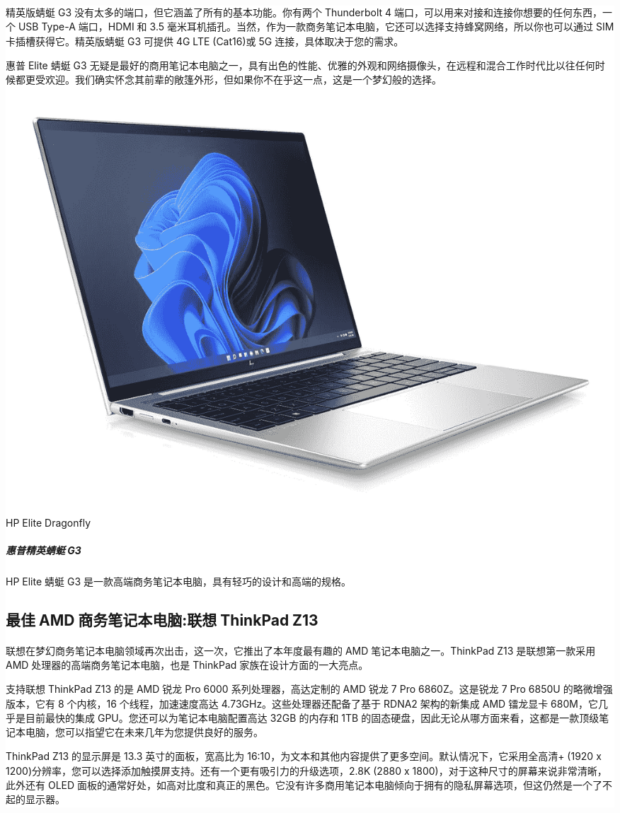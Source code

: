 精英版蜻蜓 G3 没有太多的端口，但它涵盖了所有的基本功能。你有两个 Thunderbolt 4 端口，可以用来对接和连接你想要的任何东西，一个 USB Type-A 端口，HDMI 和 3.5 毫米耳机插孔。当然，作为一款商务笔记本电脑，它还可以选择支持蜂窝网络，所以你也可以通过 SIM 卡插槽获得它。精英版蜻蜓 G3 可提供 4G LTE (Cat16)或 5G 连接，具体取决于您的需求。

惠普 Elite 蜻蜓 G3 无疑是最好的商用笔记本电脑之一，具有出色的性能、优雅的外观和网络摄像头，在远程和混合工作时代比以往任何时候都更受欢迎。我们确实怀念其前辈的敞篷外形，但如果你不在乎这一点，这是一个梦幻般的选择。

 <picture>![The HP Elite Dragonfly G3 is a super-premium business laptop with a 3:2 display and the latest Intel processors.](img/3908c9c09a5c6eb885844436284f6233.png)</picture> 

HP Elite Dragonfly

##### 惠普精英蜻蜓 G3

HP Elite 蜻蜓 G3 是一款高端商务笔记本电脑，具有轻巧的设计和高端的规格。

## 最佳 AMD 商务笔记本电脑:联想 ThinkPad Z13

联想在梦幻商务笔记本电脑领域再次出击，这一次，它推出了本年度最有趣的 AMD 笔记本电脑之一。ThinkPad Z13 是联想第一款采用 AMD 处理器的高端商务笔记本电脑，也是 ThinkPad 家族在设计方面的一大亮点。

支持联想 ThinkPad Z13 的是 AMD 锐龙 Pro 6000 系列处理器，高达定制的 AMD 锐龙 7 Pro 6860Z。这是锐龙 7 Pro 6850U 的略微增强版本，它有 8 个内核，16 个线程，加速速度高达 4.73GHz。这些处理器还配备了基于 RDNA2 架构的新集成 AMD 镭龙显卡 680M，它几乎是目前最快的集成 GPU。您还可以为笔记本电脑配置高达 32GB 的内存和 1TB 的固态硬盘，因此无论从哪方面来看，这都是一款顶级笔记本电脑，您可以指望它在未来几年为您提供良好的服务。

ThinkPad Z13 的显示屏是 13.3 英寸的面板，宽高比为 16:10，为文本和其他内容提供了更多空间。默认情况下，它采用全高清+ (1920 x 1200)分辨率，您可以选择添加触摸屏支持。还有一个更有吸引力的升级选项，2.8K (2880 x 1800)，对于这种尺寸的屏幕来说非常清晰，此外还有 OLED 面板的通常好处，如高对比度和真正的黑色。它没有许多商用笔记本电脑倾向于拥有的隐私屏幕选项，但这仍然是一个了不起的显示器。
